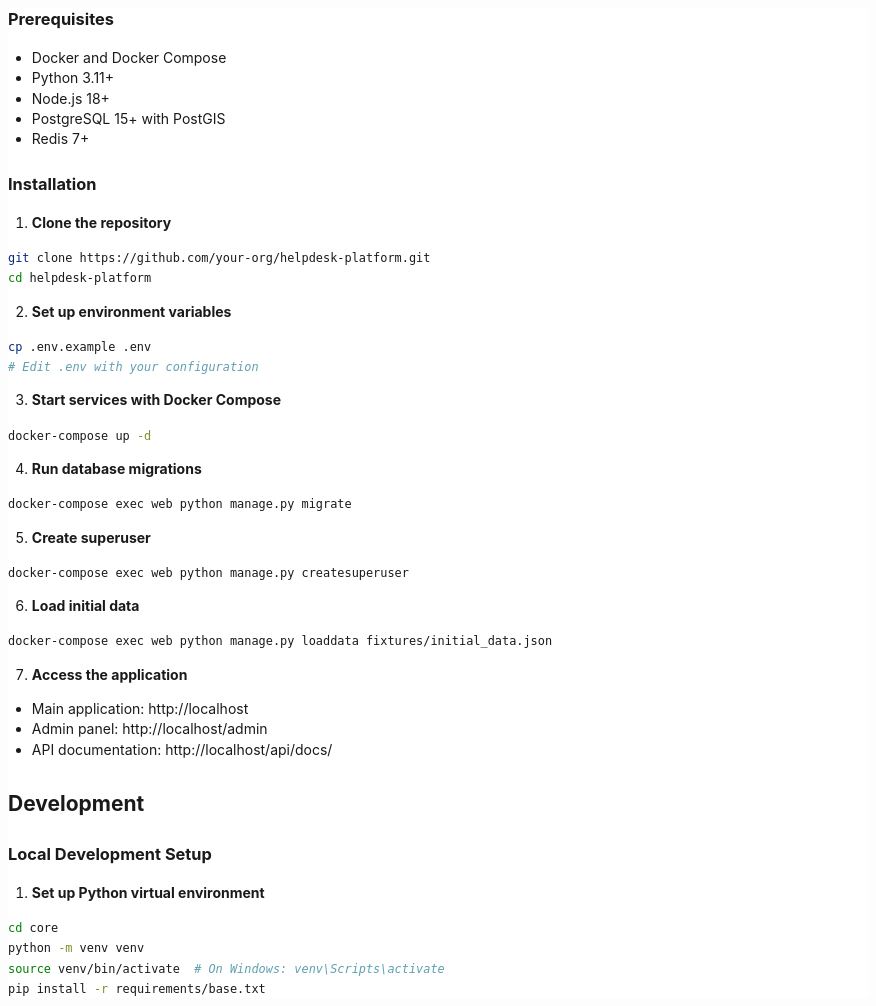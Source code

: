 ### Prerequisites
- Docker and Docker Compose
- Python 3.11+
- Node.js 18+
- PostgreSQL 15+ with PostGIS
- Redis 7+

### Installation

1. **Clone the repository**
```bash
git clone https://github.com/your-org/helpdesk-platform.git
cd helpdesk-platform
```

2. **Set up environment variables**
```bash
cp .env.example .env
# Edit .env with your configuration
```

3. **Start services with Docker Compose**
```bash
docker-compose up -d
```

4. **Run database migrations**
```bash
docker-compose exec web python manage.py migrate
```

5. **Create superuser**
```bash
docker-compose exec web python manage.py createsuperuser
```

6. **Load initial data**
```bash
docker-compose exec web python manage.py loaddata fixtures/initial_data.json
```

7. **Access the application**
- Main application: http://localhost
- Admin panel: http://localhost/admin
- API documentation: http://localhost/api/docs/

## Development

### Local Development Setup

1. **Set up Python virtual environment**
```bash
cd core
python -m venv venv
source venv/bin/activate  # On Windows: venv\Scripts\activate
pip install -r requirements/base.txt
```
